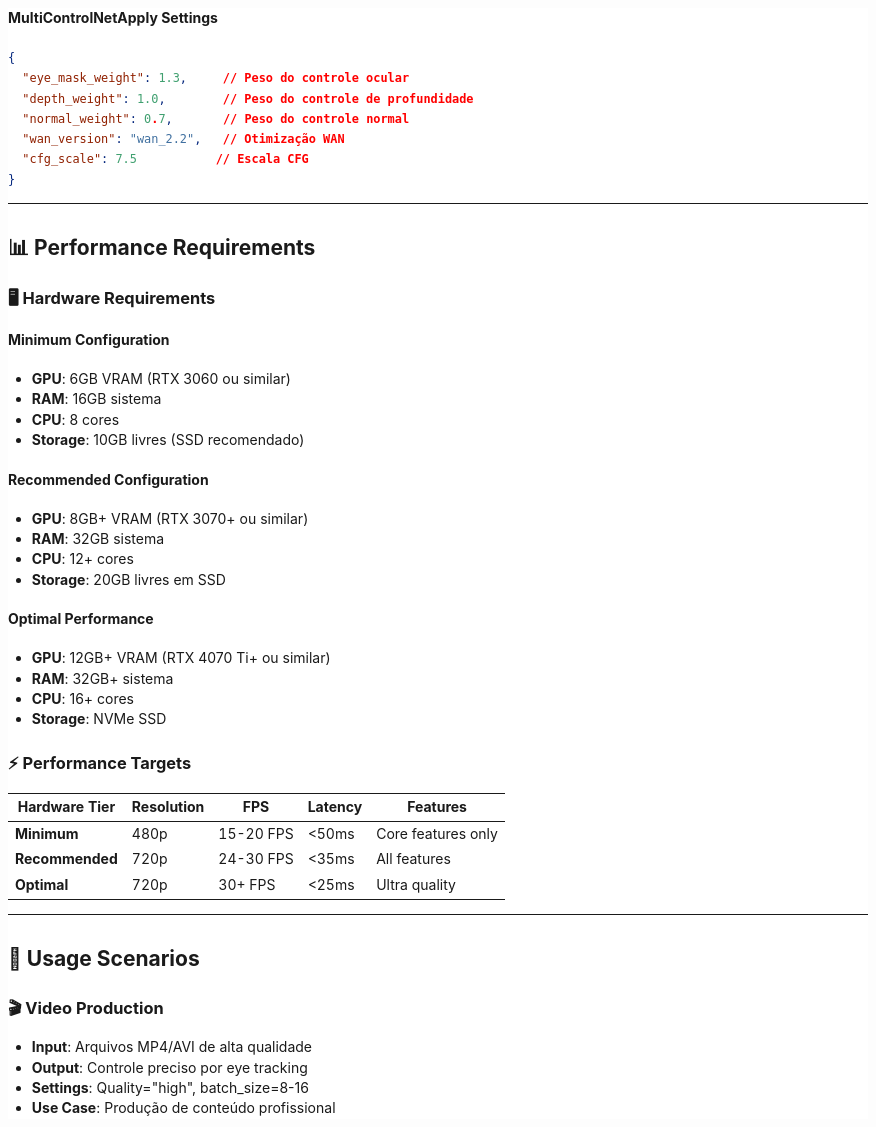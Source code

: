 #### **MultiControlNetApply Settings**
```json
{
  "eye_mask_weight": 1.3,     // Peso do controle ocular
  "depth_weight": 1.0,        // Peso do controle de profundidade
  "normal_weight": 0.7,       // Peso do controle normal
  "wan_version": "wan_2.2",   // Otimização WAN
  "cfg_scale": 7.5           // Escala CFG
}
```

---

## 📊 **Performance Requirements**

### **🖥️ Hardware Requirements**

#### **Minimum Configuration**
- **GPU**: 6GB VRAM (RTX 3060 ou similar)
- **RAM**: 16GB sistema
- **CPU**: 8 cores
- **Storage**: 10GB livres (SSD recomendado)

#### **Recommended Configuration**
- **GPU**: 8GB+ VRAM (RTX 3070+ ou similar)
- **RAM**: 32GB sistema
- **CPU**: 12+ cores
- **Storage**: 20GB livres em SSD

#### **Optimal Performance**
- **GPU**: 12GB+ VRAM (RTX 4070 Ti+ ou similar)
- **RAM**: 32GB+ sistema
- **CPU**: 16+ cores
- **Storage**: NVMe SSD

### **⚡ Performance Targets**

| Hardware Tier | Resolution | FPS | Latency | Features |
|---------------|------------|-----|---------|----------|
| **Minimum** | 480p | 15-20 FPS | <50ms | Core features only |
| **Recommended** | 720p | 24-30 FPS | <35ms | All features |
| **Optimal** | 720p | 30+ FPS | <25ms | Ultra quality |

---

## 🎯 **Usage Scenarios**

### **🎬 Video Production**
- **Input**: Arquivos MP4/AVI de alta qualidade
- **Output**: Controle preciso por eye tracking
- **Settings**: Quality="high", batch_size=8-16
- **Use Case**: Produção de conteúdo profissional
